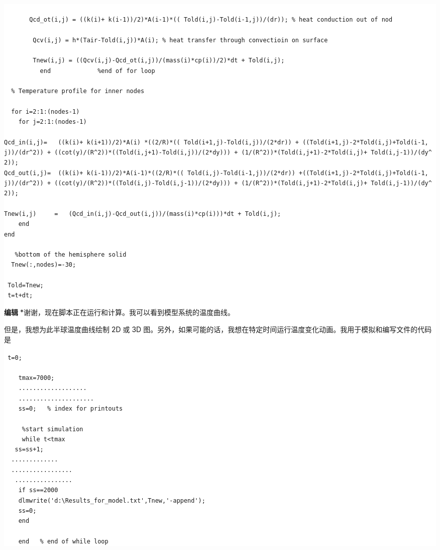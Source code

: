 ```

       Qcd_ot(i,j) = ((k(i)+ k(i-1))/2)*A(i-1)*(( Told(i,j)-Told(i-1,j))/(dr)); % heat conduction out of nod 

        Qcv(i,j) = h*(Tair-Told(i,j))*A(i); % heat transfer through convectioin on surface 

        Tnew(i,j) = ((Qcv(i,j)-Qcd_ot(i,j))/(mass(i)*cp(i))/2)*dt + Told(i,j); 
          end             %end of for loop 

  % Temperature profile for inner nodes

  for i=2:1:(nodes-1)     
    for j=2:1:(nodes-1)  

Qcd_in(i,j)=   ((k(i)+ k(i+1))/2)*A(i) *((2/R)*(( Told(i+1,j)-Told(i,j))/(2*dr)) + ((Told(i+1,j)-2*Told(i,j)+Told(i-1,j))/(dr^2)) + ((cot(y)/(R^2))*((Told(i,j+1)-Told(i,j))/(2*dy))) + (1/(R^2))*(Told(i,j+1)-2*Told(i,j)+ Told(i,j-1))/(dy^2));
Qcd_out(i,j)=  ((k(i)+ k(i-1))/2)*A(i-1)*((2/R)*(( Told(i,j)-Told(i-1,j))/(2*dr)) +((Told(i+1,j)-2*Told(i,j)+Told(i-1,j))/(dr^2)) + ((cot(y)/(R^2))*((Told(i,j)-Told(i,j-1))/(2*dy))) + (1/(R^2))*(Told(i,j+1)-2*Told(i,j)+ Told(i,j-1))/(dy^2));

Tnew(i,j)     =   (Qcd_in(i,j)-Qcd_out(i,j))/(mass(i)*cp(i)))*dt + Told(i,j);
    end           
end               

   %bottom of the hemisphere solid
  Tnew(:,nodes)=-30;

 Told=Tnew;
 t=t+dt; 
```

**编辑** *谢谢，现在脚本正在运行和计算。我可以看到模型系统的温度曲线。

但是，我想为此半球温度曲线绘制 2D 或 3D 图。另外，如果可能的话，我想在特定时间运行温度变化动画。我用于模拟和编写文件的代码是

```
 t=0;

    tmax=7000;
    ...................
    .....................
    ss=0;   % index for printouts

     %start simulation
     while t<tmax
   ss=ss+1;
  .............
  .................
   ................
    if ss==2000
    dlmwrite('d:\Results_for_model.txt',Tnew,'-append');
    ss=0;
    end

    end   % end of while loop 
```
